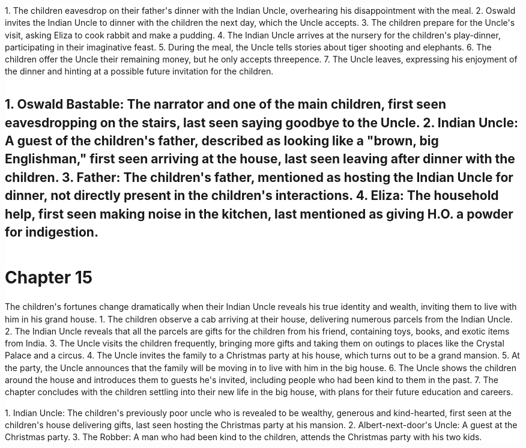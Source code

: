 </synopsis>

<events>
1. The children eavesdrop on their father's dinner with the Indian Uncle, overhearing his disappointment with the meal.
2. Oswald invites the Indian Uncle to dinner with the children the next day, which the Uncle accepts.
3. The children prepare for the Uncle's visit, asking Eliza to cook rabbit and make a pudding.
4. The Indian Uncle arrives at the nursery for the children's play-dinner, participating in their imaginative feast.
5. During the meal, the Uncle tells stories about tiger shooting and elephants.
6. The children offer the Uncle their remaining money, but he only accepts threepence.
7. The Uncle leaves, expressing his enjoyment of the dinner and hinting at a possible future invitation for the children.
</events>

<characters>1. Oswald Bastable: The narrator and one of the main children, first seen eavesdropping on the stairs, last seen saying goodbye to the Uncle.
2. Indian Uncle: A guest of the children's father, described as looking like a "brown, big Englishman," first seen arriving at the house, last seen leaving after dinner with the children.
3. Father: The children's father, mentioned as hosting the Indian Uncle for dinner, not directly present in the children's interactions.
4. Eliza: The household help, first seen making noise in the kitchen, last mentioned as giving H.O. a powder for indigestion.</characters>
----------------
# Chapter 15
<synopsis>
The children's fortunes change dramatically when their Indian Uncle reveals his true identity and wealth, inviting them to live with him in his grand house.
</synopsis>

<events>
1. The children observe a cab arriving at their house, delivering numerous parcels from the Indian Uncle.
2. The Indian Uncle reveals that all the parcels are gifts for the children from his friend, containing toys, books, and exotic items from India.
3. The Uncle visits the children frequently, bringing more gifts and taking them on outings to places like the Crystal Palace and a circus.
4. The Uncle invites the family to a Christmas party at his house, which turns out to be a grand mansion.
5. At the party, the Uncle announces that the family will be moving in to live with him in the big house.
6. The Uncle shows the children around the house and introduces them to guests he's invited, including people who had been kind to them in the past.
7. The chapter concludes with the children settling into their new life in the big house, with plans for their future education and careers.
</events>

<characters>1. Indian Uncle: The children's previously poor uncle who is revealed to be wealthy, generous and kind-hearted, first seen at the children's house delivering gifts, last seen hosting the Christmas party at his mansion.
2. Albert-next-door's Uncle: A guest at the Christmas party.
3. The Robber: A man who had been kind to the children, attends the Christmas party with his two kids.</characters>
